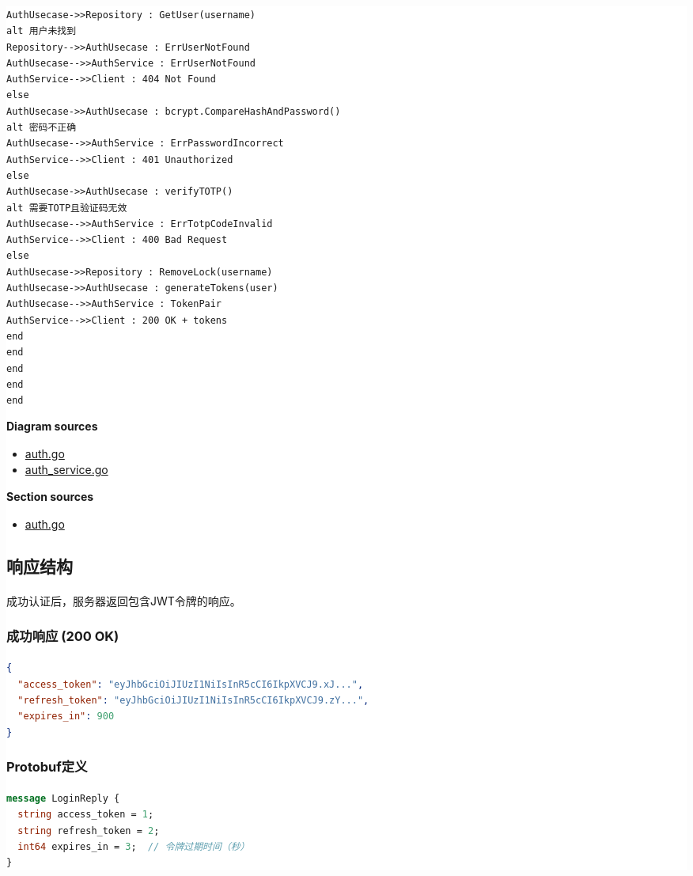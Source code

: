 ```mermaid
AuthUsecase->>Repository : GetUser(username)
alt 用户未找到
Repository-->>AuthUsecase : ErrUserNotFound
AuthUsecase-->>AuthService : ErrUserNotFound
AuthService-->>Client : 404 Not Found
else
AuthUsecase->>AuthUsecase : bcrypt.CompareHashAndPassword()
alt 密码不正确
AuthUsecase-->>AuthService : ErrPasswordIncorrect
AuthService-->>Client : 401 Unauthorized
else
AuthUsecase->>AuthUsecase : verifyTOTP()
alt 需要TOTP且验证码无效
AuthUsecase-->>AuthService : ErrTotpCodeInvalid
AuthService-->>Client : 400 Bad Request
else
AuthUsecase->>Repository : RemoveLock(username)
AuthUsecase->>AuthUsecase : generateTokens(user)
AuthUsecase-->>AuthService : TokenPair
AuthService-->>Client : 200 OK + tokens
end
end
end
end
end
```

**Diagram sources**
- [auth.go](file://internal/biz/auth.go#L320-L386)
- [auth_service.go](file://internal/service/auth.go#L88-L118)

**Section sources**
- [auth.go](file://internal/biz/auth.go#L320-L386)

## 响应结构

成功认证后，服务器返回包含JWT令牌的响应。

### 成功响应 (200 OK)
```json
{
  "access_token": "eyJhbGciOiJIUzI1NiIsInR5cCI6IkpXVCJ9.xJ...",
  "refresh_token": "eyJhbGciOiJIUzI1NiIsInR5cCI6IkpXVCJ9.zY...",
  "expires_in": 900
}
```

### Protobuf定义
```protobuf
message LoginReply {
  string access_token = 1;
  string refresh_token = 2;
  int64 expires_in = 3;  // 令牌过期时间（秒）
}
```
